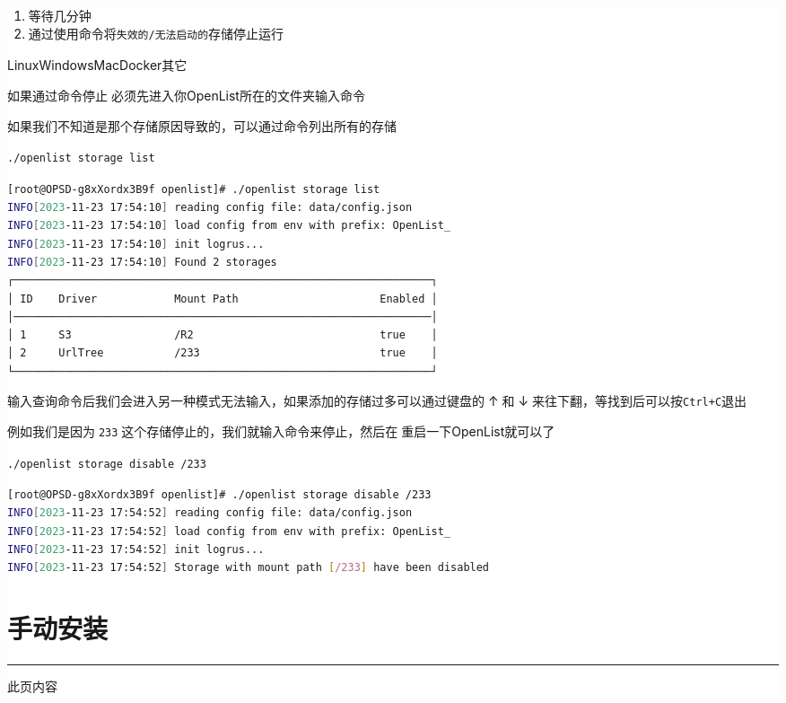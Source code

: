1. 等待几分钟
2. 通过使用命令将`失效的/无法启动的`存储停止运行

LinuxWindowsMacDocker其它

如果通过命令停止 必须先进入你OpenList所在的文件夹输入命令

如果我们不知道是那个存储原因导致的，可以通过命令列出所有的存储



```bash
./openlist storage list
```



```bash
[root@OPSD-g8xXordx3B9f openlist]# ./openlist storage list
INFO[2023-11-23 17:54:10] reading config file: data/config.json
INFO[2023-11-23 17:54:10] load config from env with prefix: OpenList_
INFO[2023-11-23 17:54:10] init logrus...
INFO[2023-11-23 17:54:10] Found 2 storages
┌─────────────────────────────────────────────────────────────────┐
│ ID    Driver            Mount Path                      Enabled │
│─────────────────────────────────────────────────────────────────│
│ 1     S3                /R2                             true    │
│ 2     UrlTree           /233                            true    │
└─────────────────────────────────────────────────────────────────┘
```

输入查询命令后我们会进入另一种模式无法输入，如果添加的存储过多可以通过键盘的 ↑ 和 ↓ 来往下翻，等找到后可以按`Ctrl+C`退出

例如我们是因为 `233` 这个存储停止的，我们就输入命令来停止，然后在 重启一下OpenList就可以了



```bash
./openlist storage disable /233
```



```bash
[root@OPSD-g8xXordx3B9f openlist]# ./openlist storage disable /233
INFO[2023-11-23 17:54:52] reading config file: data/config.json
INFO[2023-11-23 17:54:52] load config from env with prefix: OpenList_
INFO[2023-11-23 17:54:52] init logrus...
INFO[2023-11-23 17:54:52] Storage with mount path [/233] have been disabled
```







# 手动安装

------

此页内容
